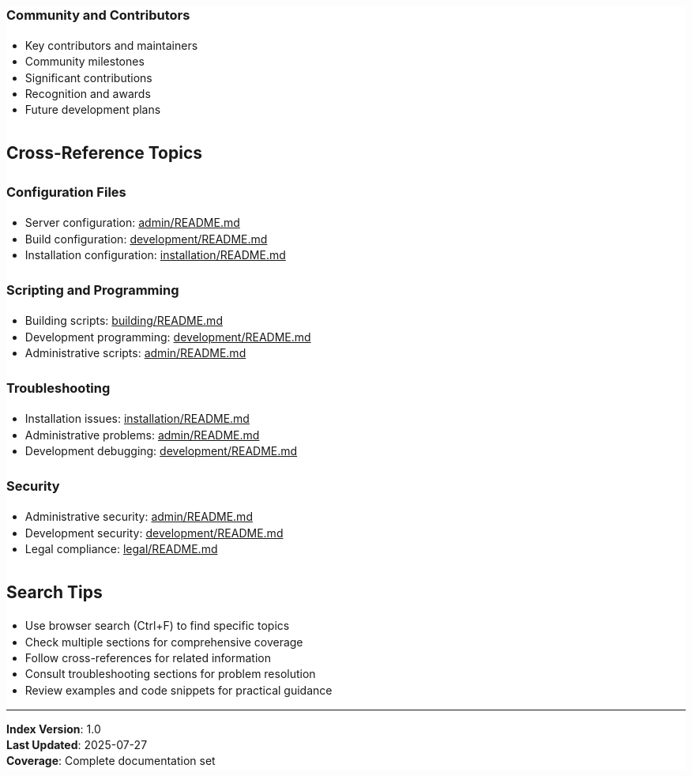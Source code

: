 ### Community and Contributors
- Key contributors and maintainers
- Community milestones
- Significant contributions
- Recognition and awards
- Future development plans

## Cross-Reference Topics

### Configuration Files
- Server configuration: [admin/README.md](admin/README.md)
- Build configuration: [development/README.md](development/README.md)
- Installation configuration: [installation/README.md](installation/README.md)

### Scripting and Programming
- Building scripts: [building/README.md](building/README.md)
- Development programming: [development/README.md](development/README.md)
- Administrative scripts: [admin/README.md](admin/README.md)

### Troubleshooting
- Installation issues: [installation/README.md](installation/README.md)
- Administrative problems: [admin/README.md](admin/README.md)
- Development debugging: [development/README.md](development/README.md)

### Security
- Administrative security: [admin/README.md](admin/README.md)
- Development security: [development/README.md](development/README.md)
- Legal compliance: [legal/README.md](legal/README.md)

## Search Tips

- Use browser search (Ctrl+F) to find specific topics
- Check multiple sections for comprehensive coverage
- Follow cross-references for related information
- Consult troubleshooting sections for problem resolution
- Review examples and code snippets for practical guidance

---

**Index Version**: 1.0  
**Last Updated**: 2025-07-27  
**Coverage**: Complete documentation set
